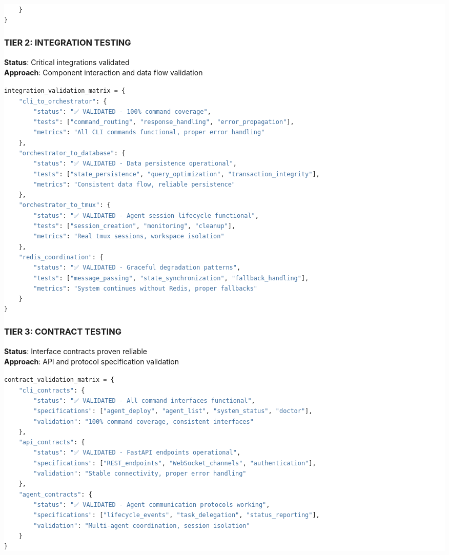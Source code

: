 ```python
    }
}
```

### **TIER 2: INTEGRATION TESTING**
**Status**: Critical integrations validated  
**Approach**: Component interaction and data flow validation

```python
integration_validation_matrix = {
    "cli_to_orchestrator": {
        "status": "✅ VALIDATED - 100% command coverage",
        "tests": ["command_routing", "response_handling", "error_propagation"],
        "metrics": "All CLI commands functional, proper error handling"
    },
    "orchestrator_to_database": {
        "status": "✅ VALIDATED - Data persistence operational", 
        "tests": ["state_persistence", "query_optimization", "transaction_integrity"],
        "metrics": "Consistent data flow, reliable persistence"
    },
    "orchestrator_to_tmux": {
        "status": "✅ VALIDATED - Agent session lifecycle functional",
        "tests": ["session_creation", "monitoring", "cleanup"],
        "metrics": "Real tmux sessions, workspace isolation"
    },
    "redis_coordination": {
        "status": "✅ VALIDATED - Graceful degradation patterns",
        "tests": ["message_passing", "state_synchronization", "fallback_handling"], 
        "metrics": "System continues without Redis, proper fallbacks"
    }
}
```

### **TIER 3: CONTRACT TESTING**
**Status**: Interface contracts proven reliable  
**Approach**: API and protocol specification validation

```python
contract_validation_matrix = {
    "cli_contracts": {
        "status": "✅ VALIDATED - All command interfaces functional",
        "specifications": ["agent_deploy", "agent_list", "system_status", "doctor"],
        "validation": "100% command coverage, consistent interfaces"
    },
    "api_contracts": {
        "status": "✅ VALIDATED - FastAPI endpoints operational",
        "specifications": ["REST_endpoints", "WebSocket_channels", "authentication"],
        "validation": "Stable connectivity, proper error handling"
    },
    "agent_contracts": {
        "status": "✅ VALIDATED - Agent communication protocols working",
        "specifications": ["lifecycle_events", "task_delegation", "status_reporting"],
        "validation": "Multi-agent coordination, session isolation"
    }
}
```
